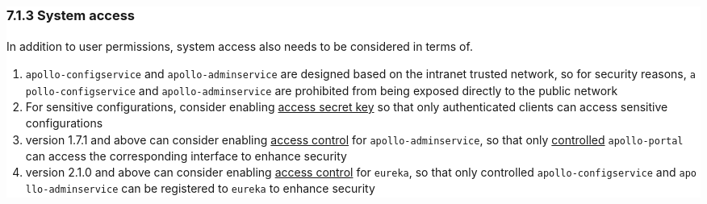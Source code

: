 ### 7.1.3 System access

In addition to user permissions, system access also needs to be considered in terms of.

1. `apollo-configservice` and `apollo-adminservice` are designed based on the intranet trusted network, so for security reasons, `apollo-configservice` and `apollo-adminservice` are prohibited from being exposed directly to the public network
2. For sensitive configurations, consider enabling [access secret key](en/usage/apollo-user-guide?id=_62-configuring-access-keys) so that only authenticated clients can access sensitive configurations
3. version 1.7.1 and above can consider enabling [access control](en/deployment/distributed-deployment-guide?id=_326-admin-servicesaccesscontrolenabled-configure-whether-apollo-adminservice-has-access-control-enabled) for `apollo-adminservice`, so that only [controlled](en/deployment/distributed-deployment-guide?id=_3112-admin-servicesaccesstokens-set-the-access-token-required-by-apollo-portal-to-access-the-apollo-adminservice-for-each-environment) `apollo-portal` can access the corresponding interface to enhance security
4. version 2.1.0 and above can consider enabling [access control](en/deployment/distributed-deployment-guide?id=_329-apolloeurekaserversecurityenabled-configure-whether-to-enable-eureka-login-authentication) for `eureka`, so that only controlled `apollo-configservice` and `apollo-adminservice` can be registered to `eureka` to enhance security